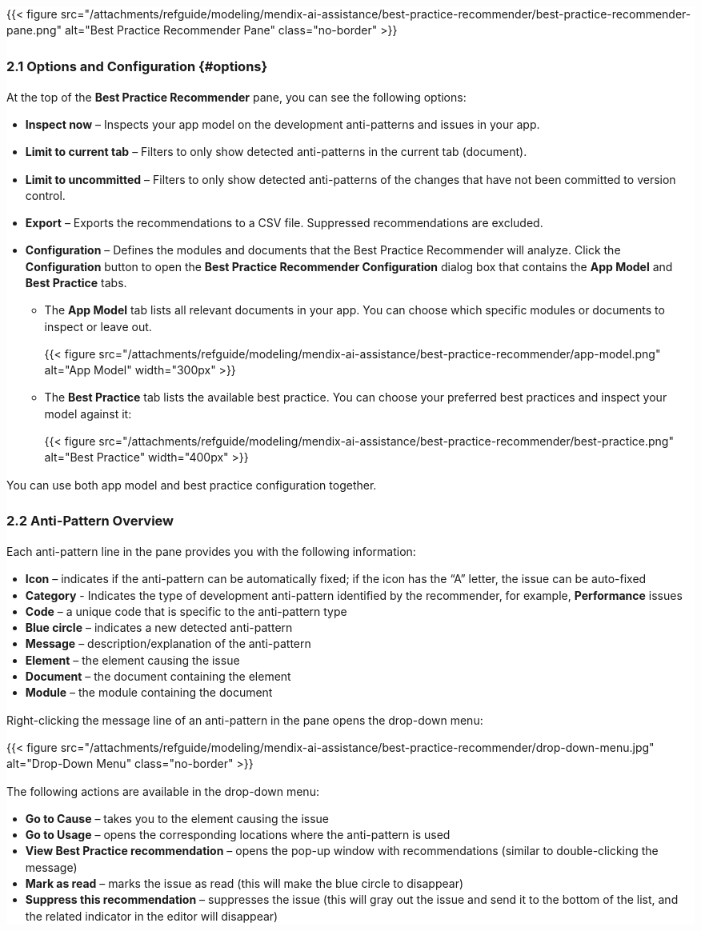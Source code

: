 {{< figure src="/attachments/refguide/modeling/mendix-ai-assistance/best-practice-recommender/best-practice-recommender-pane.png" alt="Best Practice Recommender Pane" class="no-border" >}}

### 2.1 Options and Configuration {#options}

At the top of the **Best Practice Recommender** pane, you can see the following options: 

* **Inspect now** – Inspects your app model on the development anti-patterns and issues in your app. 
* **Limit to current tab** – Filters to only show detected anti-patterns in the current tab (document).
* **Limit to uncommitted** – Filters to only show detected anti-patterns of the changes that have not been committed to version control.
* **Export** – Exports the recommendations to a CSV file. Suppressed recommendations are excluded.
* **Configuration** – Defines the modules and documents that the Best Practice Recommender will analyze. Click the **Configuration** button to open the **Best Practice Recommender Configuration** dialog box that contains the **App Model** and **Best Practice** tabs.

    * The **App Model** tab lists all relevant documents in your app. You can choose which specific modules or documents to inspect or leave out. 

        {{< figure src="/attachments/refguide/modeling/mendix-ai-assistance/best-practice-recommender/app-model.png" alt="App Model" width="300px" >}}

    * The **Best Practice** tab lists the available best practice. You can choose your preferred best practices and inspect your model against it: 

        {{< figure src="/attachments/refguide/modeling/mendix-ai-assistance/best-practice-recommender/best-practice.png" alt="Best Practice" width="400px" >}}

You can use both app model and best practice configuration together. 

### 2.2 Anti-Pattern Overview

Each anti-pattern line in the pane provides you with the following information: 

* **Icon** – indicates if the anti-pattern can be automatically fixed; if the icon has the “A” letter, the issue can be auto-fixed
* **Category** - Indicates the type of development anti-pattern identified by the recommender, for example, **Performance** issues
* **Code** – a unique code that is specific to the anti-pattern type 
* **Blue circle** – indicates a new detected anti-pattern
* **Message** – description/explanation of the anti-pattern 
* **Element** – the element causing the issue
* **Document** – the document containing the element
* **Module** – the module containing the document 

Right-clicking the message line of an anti-pattern in the pane opens the drop-down menu:

{{< figure src="/attachments/refguide/modeling/mendix-ai-assistance/best-practice-recommender/drop-down-menu.jpg" alt="Drop-Down Menu" class="no-border" >}}

The following actions are available in the drop-down menu:

* **Go to Cause** – takes you to the element causing the issue
* **Go to Usage** – opens the corresponding locations where the anti-pattern is used
* **View Best Practice recommendation** – opens the pop-up window with recommendations (similar to double-clicking the message)
* **Mark as read** – marks the issue as read (this will make the blue circle to disappear)
* **Suppress this recommendation** – suppresses the issue (this will gray out the issue and send it to the bottom of the list, and the related indicator in the editor will disappear)
